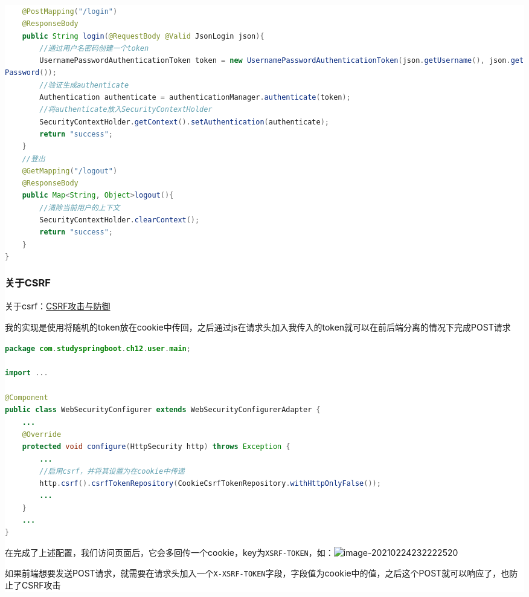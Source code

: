 ```java
	@PostMapping("/login")
	@ResponseBody
	public String login(@RequestBody @Valid JsonLogin json){
        //通过用户名密码创建一个token
		UsernamePasswordAuthenticationToken token = new UsernamePasswordAuthenticationToken(json.getUsername(), json.getPassword());
        //验证生成authenticate
		Authentication authenticate = authenticationManager.authenticate(token);
        //将authenticate放入SecurityContextHolder
		SecurityContextHolder.getContext().setAuthentication(authenticate);
		return "success";
	}
    //登出
	@GetMapping("/logout")
	@ResponseBody
	public Map<String, Object>logout(){
        //清除当前用户的上下文
		SecurityContextHolder.clearContext();
		return "success";
	}
}

```

### 关于CSRF

关于csrf：[CSRF攻击与防御](https://blog.csdn.net/stpeace/article/details/53512283)

​	我的实现是使用将随机的token放在cookie中传回，之后通过js在请求头加入我传入的token就可以在前后端分离的情况下完成POST请求

```java
package com.studyspringboot.ch12.user.main;

import ...

@Component
public class WebSecurityConfigurer extends WebSecurityConfigurerAdapter {
    ...
	@Override
	protected void configure(HttpSecurity http) throws Exception {
		...
        //启用csrf，并将其设置为在cookie中传递
		http.csrf().csrfTokenRepository(CookieCsrfTokenRepository.withHttpOnlyFalse());
		...
	}
	...
}
```

​	在完成了上述配置，我们访问页面后，它会多回传一个cookie，key为`XSRF-TOKEN`，如：![image-20210224232222520](https://gitee.com/lin_haoran/Picgo/raw/master/img/image-20210224232222520.png)

​	如果前端想要发送POST请求，就需要在请求头加入一个`X-XSRF-TOKEN`字段，字段值为cookie中的值，之后这个POST就可以响应了，也防止了CSRF攻击
